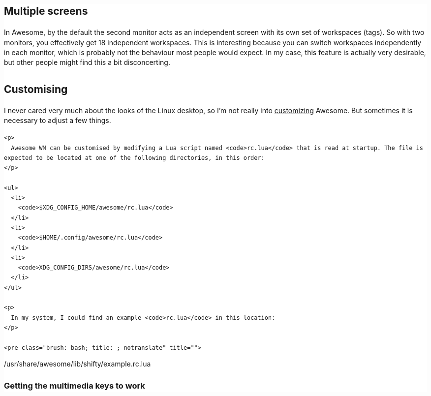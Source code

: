 <div class="outline-2" id="outline-container-4">
  <h2 id="sec-4">
    Multiple screens
  </h2>
  
  <div class="outline-text-2" id="text-4">
    <p>
      In Awesome, by the default the second monitor acts as an independent screen with its own set of workspaces (tags). So with two monitors, you effectively get 18 independent workspaces. This is interesting because you can switch workspaces independently in each monitor, which is probably not the behaviour most people would expect. In my case, this feature is actually very desirable, but other people might find this a bit disconcerting.
    </p>
  </div>
</div>

<div class="outline-2" id="outline-container-5">
  <h2 id="sec-5">
    Customising
  </h2>
  
  <div class="outline-text-2" id="text-5">
    <p>
      I never cared very much about the looks of the Linux desktop, so I&#8217;m not really into <a href="http://awesome.naquadah.org/wiki/User_Configuration_Files">customizing</a> Awesome. But sometimes it is necessary to adjust a few things.
    </p>
    
    <p>
      Awesome WM can be customised by modifying a Lua script named <code>rc.lua</code> that is read at startup. The file is expected to be located at one of the following directories, in this order:
    </p>
    
    <ul>
      <li>
        <code>$XDG_CONFIG_HOME/awesome/rc.lua</code>
      </li>
      <li>
        <code>$HOME/.config/awesome/rc.lua</code>
      </li>
      <li>
        <code>XDG_CONFIG_DIRS/awesome/rc.lua</code>
      </li>
    </ul>
    
    <p>
      In my system, I could find an example <code>rc.lua</code> in this location:
    </p>
    
    <pre class="brush: bash; title: ; notranslate" title="">
/usr/share/awesome/lib/shifty/example.rc.lua
</pre>
  </div>
  
  <div class="outline-3" id="outline-container-5-1">
    <h3 id="sec-5-1">
      Getting the multimedia keys to work
    </h3>
    